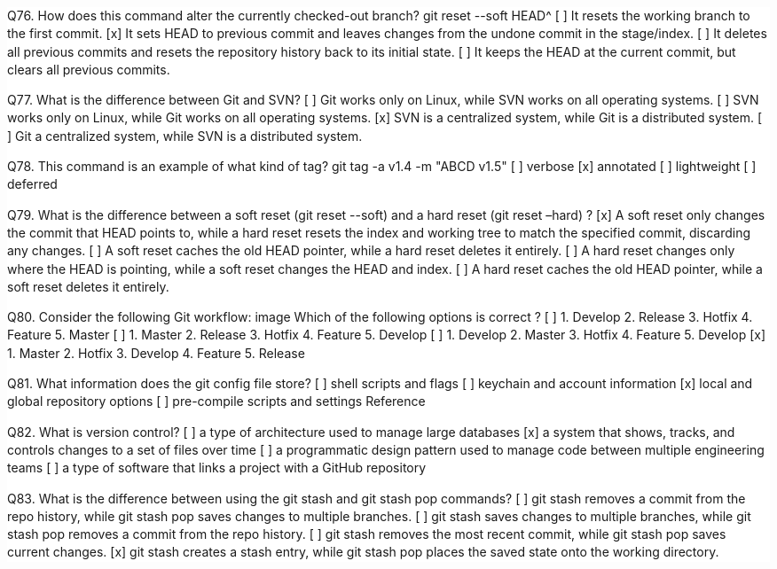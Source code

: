 Q76. How does this command alter the currently checked-out branch?
git reset --soft HEAD^
[ ] It resets the working branch to the first commit.
[x] It sets HEAD to previous commit and leaves changes from the undone commit in the stage/index.
[ ] It deletes all previous commits and resets the repository history back to its initial state.
[ ] It keeps the HEAD at the current commit, but clears all previous commits.
  
Q77. What is the difference between Git and SVN?
[ ] Git works only on Linux, while SVN works on all operating systems.
[ ] SVN works only on Linux, while Git works on all operating systems.
[x] SVN is a centralized system, while Git is a distributed system.
[ ] Git a centralized system, while SVN is a distributed system.
  
Q78. This command is an example of what kind of tag?
git tag -a v1.4 -m "ABCD v1.5"
[ ] verbose
[x] annotated
[ ] lightweight
[ ] deferred
  
Q79. What is the difference between a soft reset (git reset --soft) and a hard reset (git reset –hard) ?
[x] A soft reset only changes the commit that HEAD points to, while a hard reset resets the index and working tree to match the specified commit, discarding any changes.
[ ] A soft reset caches the old HEAD pointer, while a hard reset deletes it entirely.
[ ] A hard reset changes only where the HEAD is pointing, while a soft reset changes the HEAD and index.
[ ] A hard reset caches the old HEAD pointer, while a soft reset deletes it entirely.
  
Q80. Consider the following Git workflow:
image
Which of the following options is correct ?
[ ] 1. Develop 2. Release 3. Hotfix 4. Feature 5. Master
[ ] 1. Master 2. Release 3. Hotfix 4. Feature 5. Develop
[ ] 1. Develop 2. Master 3. Hotfix 4. Feature 5. Develop
[x] 1. Master 2. Hotfix 3. Develop 4. Feature 5. Release
  
Q81. What information does the git config file store?
[ ] shell scripts and flags
[ ] keychain and account information
[x] local and global repository options
[ ] pre-compile scripts and settings
Reference

Q82. What is version control?
[ ] a type of architecture used to manage large databases
[x] a system that shows, tracks, and controls changes to a set of files over time
[ ] a programmatic design pattern used to manage code between multiple engineering teams
[ ] a type of software that links a project with a GitHub repository
  
Q83. What is the difference between using the git stash and git stash pop commands?
[ ] git stash removes a commit from the repo history, while git stash pop saves changes to multiple branches.
[ ] git stash saves changes to multiple branches, while git stash pop removes a commit from the repo history.
[ ] git stash removes the most recent commit, while git stash pop saves current changes.
[x] git stash creates a stash entry, while git stash pop places the saved state onto the working directory.
  